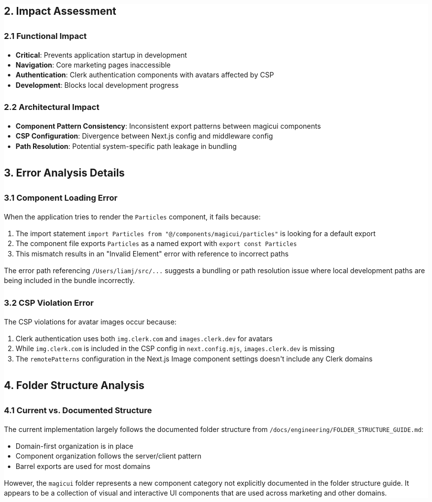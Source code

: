 ## 2. Impact Assessment

### 2.1 Functional Impact

- **Critical**: Prevents application startup in development
- **Navigation**: Core marketing pages inaccessible
- **Authentication**: Clerk authentication components with avatars affected by CSP
- **Development**: Blocks local development progress

### 2.2 Architectural Impact

- **Component Pattern Consistency**: Inconsistent export patterns between magicui components
- **CSP Configuration**: Divergence between Next.js config and middleware config
- **Path Resolution**: Potential system-specific path leakage in bundling

## 3. Error Analysis Details

### 3.1 Component Loading Error

When the application tries to render the `Particles` component, it fails because:

1. The import statement `import Particles from "@/components/magicui/particles"` is looking for a default export
2. The component file exports `Particles` as a named export with `export const Particles`
3. This mismatch results in an "Invalid Element" error with reference to incorrect paths

The error path referencing `/Users/liamj/src/...` suggests a bundling or path resolution issue where local development paths are being included in the bundle incorrectly.

### 3.2 CSP Violation Error

The CSP violations for avatar images occur because:

1. Clerk authentication uses both `img.clerk.com` and `images.clerk.dev` for avatars
2. While `img.clerk.com` is included in the CSP config in `next.config.mjs`, `images.clerk.dev` is missing
3. The `remotePatterns` configuration in the Next.js Image component settings doesn't include any Clerk domains

## 4. Folder Structure Analysis

### 4.1 Current vs. Documented Structure

The current implementation largely follows the documented folder structure from `/docs/engineering/FOLDER_STRUCTURE_GUIDE.md`:

- Domain-first organization is in place
- Component organization follows the server/client pattern
- Barrel exports are used for most domains

However, the `magicui` folder represents a new component category not explicitly documented in the folder structure guide. It appears to be a collection of visual and interactive UI components that are used across marketing and other domains.
